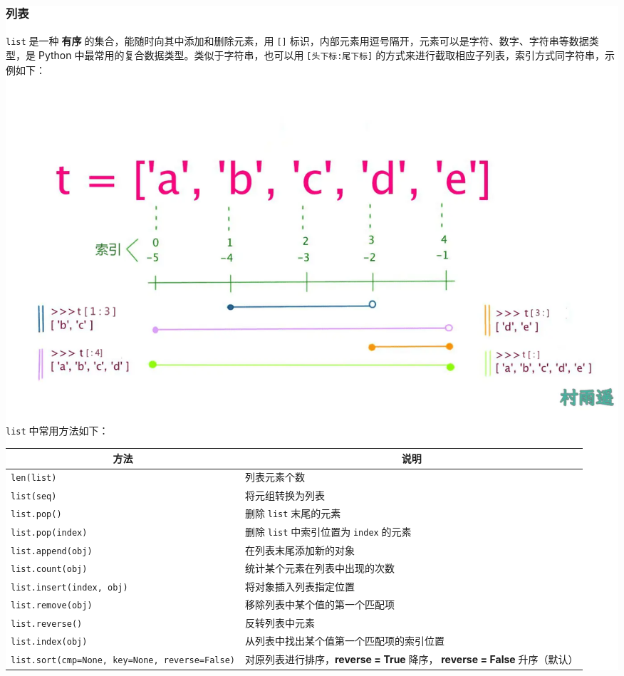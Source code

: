 ### 列表

`list` 是一种 **有序** 的集合，能随时向其中添加和删除元素，用 `[]` 标识，内部元素用逗号隔开，元素可以是字符、数字、字符串等数据类型，是 Python 中最常用的复合数据类型。类似于字符串，也可以用 `[头下标:尾下标]` 的方式来进行截取相应子列表，索引方式同字符串，示例如下：

![源自菜鸟教程](assets/ea4642873c6d8ffa309c941738d51b0b.webp)

`list` 中常用方法如下：

| 方法                                           | 说明                                                                         |
| ---------------------------------------------- | ---------------------------------------------------------------------------- |
| `len(list)`                                    | 列表元素个数                                                                 |
| `list(seq)`                                    | 将元组转换为列表                                                             |
| `list.pop()`                                   | 删除 `list` 末尾的元素                                                       |
| `list.pop(index)`                              | 删除 `list` 中索引位置为 `index` 的元素                                      |
| `list.append(obj)`                             | 在列表末尾添加新的对象                                                       |
| `list.count(obj)`                              | 统计某个元素在列表中出现的次数                                               |
| `list.insert(index, obj)`                      | 将对象插入列表指定位置                                                       |
| `list.remove(obj)`                             | 移除列表中某个值的第一个匹配项                                               |
| `list.reverse()`                               | 反转列表中元素                                                               |
| `list.index(obj)`                              | 从列表中找出某个值第一个匹配项的索引位置                                     |
| `list.sort(cmp=None, key=None, reverse=False)` | 对原列表进行排序，**reverse = True** 降序， **reverse = False** 升序（默认） |
